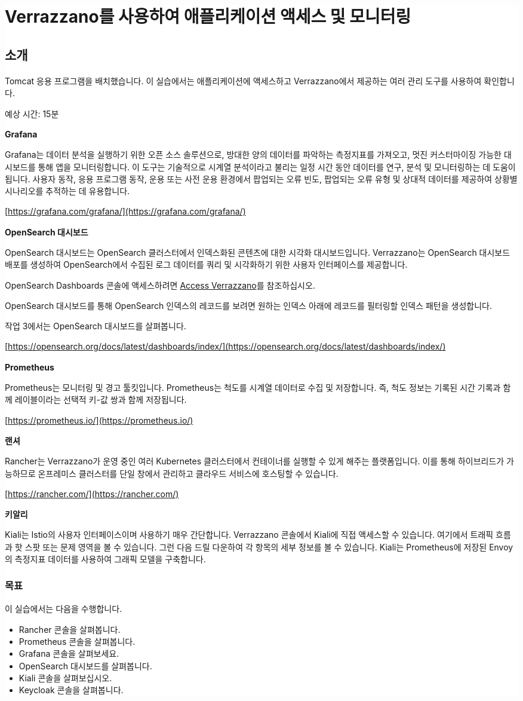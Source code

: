 # Verrazzano를 사용하여 애플리케이션 액세스 및 모니터링

## 소개

Tomcat 응용 프로그램을 배치했습니다. 이 실습에서는 애플리케이션에 액세스하고 Verrazzano에서 제공하는 여러 관리 도구를 사용하여 확인합니다.

예상 시간: 15분

**Grafana**

Grafana는 데이터 분석을 실행하기 위한 오픈 소스 솔루션으로, 방대한 양의 데이터를 파악하는 측정지표를 가져오고, 멋진 커스터마이징 가능한 대시보드를 통해 앱을 모니터링합니다. 이 도구는 기술적으로 시계열 분석이라고 불리는 일정 시간 동안 데이터를 연구, 분석 및 모니터링하는 데 도움이 됩니다. 사용자 동작, 응용 프로그램 동작, 운용 또는 사전 운용 환경에서 팝업되는 오류 빈도, 팝업되는 오류 유형 및 상대적 데이터를 제공하여 상황별 시나리오를 추적하는 데 유용합니다.

[https://grafana.com/grafana/](https://grafana.com/grafana/)

**OpenSearch 대시보드**

OpenSearch 대시보드는 OpenSearch 클러스터에서 인덱스화된 콘텐츠에 대한 시각화 대시보드입니다. Verrazzano는 OpenSearch 대시보드 배포를 생성하여 OpenSearch에서 수집된 로그 데이터를 쿼리 및 시각화하기 위한 사용자 인터페이스를 제공합니다.

OpenSearch Dashboards 콘솔에 액세스하려면 [Access Verrazzano](https://verrazzano.io/latest/docs/access/)를 참조하십시오.

OpenSearch 대시보드를 통해 OpenSearch 인덱스의 레코드를 보려면 원하는 인덱스 아래에 레코드를 필터링할 인덱스 패턴을 생성합니다.

작업 3에서는 OpenSearch 대시보드를 살펴봅니다.

[https://opensearch.org/docs/latest/dashboards/index/](https://opensearch.org/docs/latest/dashboards/index/)

**Prometheus**

Prometheus는 모니터링 및 경고 툴킷입니다. Prometheus는 척도를 시계열 데이터로 수집 및 저장합니다. 즉, 척도 정보는 기록된 시간 기록과 함께 레이블이라는 선택적 키-값 쌍과 함께 저장됩니다.

[https://prometheus.io/](https://prometheus.io/)

**랜셔**

Rancher는 Verrazzano가 운영 중인 여러 Kubernetes 클러스터에서 컨테이너를 실행할 수 있게 해주는 플랫폼입니다. 이를 통해 하이브리드가 가능하므로 온프레미스 클러스터를 단일 창에서 관리하고 클라우드 서비스에 호스팅할 수 있습니다.

[https://rancher.com/](https://rancher.com/)

**키알리**

Kiali는 Istio의 사용자 인터페이스이며 사용하기 매우 간단합니다. Verrazzano 콘솔에서 Kiali에 직접 액세스할 수 있습니다. 여기에서 트래픽 흐름과 핫 스팟 또는 문제 영역을 볼 수 있습니다. 그런 다음 드릴 다운하여 각 항목의 세부 정보를 볼 수 있습니다. Kiali는 Prometheus에 저장된 Envoy의 측정지표 데이터를 사용하여 그래픽 모델을 구축합니다.

### 목표

이 실습에서는 다음을 수행합니다.

*   Rancher 콘솔을 살펴봅니다.
*   Prometheus 콘솔을 살펴봅니다.
*   Grafana 콘솔을 살펴보세요.
*   OpenSearch 대시보드를 살펴봅니다.
*   Kiali 콘솔을 살펴보십시오.
*   Keycloak 콘솔을 살펴봅니다.
